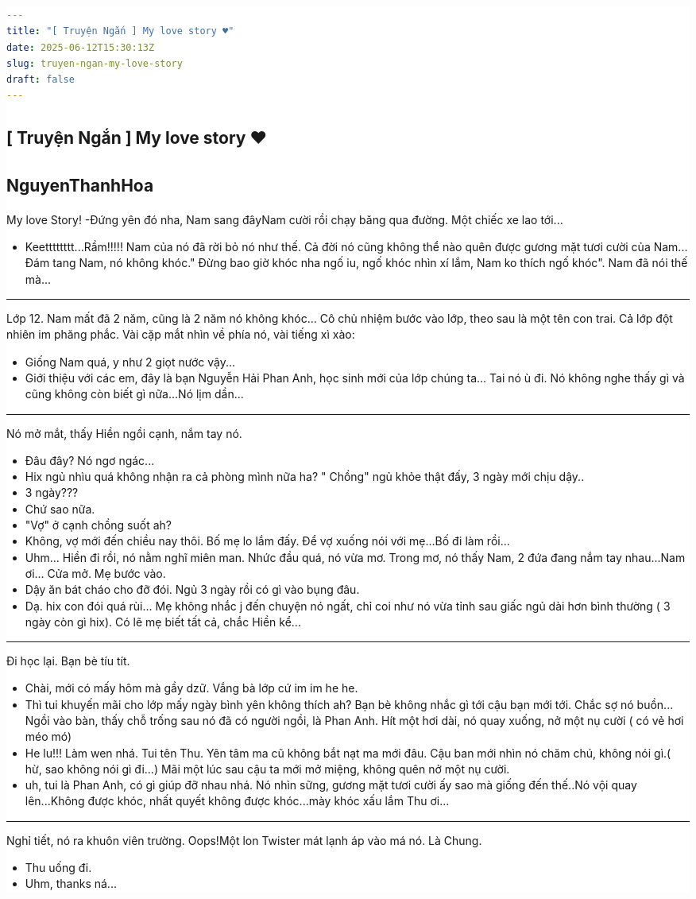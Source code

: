 ```yaml
---
title: "[ Truyện Ngắn ] My love story ♥"
date: 2025-06-12T15:30:13Z
slug: truyen-ngan-my-love-story
draft: false
---
```


## [ Truyện Ngắn ] My love story ♥

## NguyenThanhHoa

My love Story!
-Đứng yên đó nha, Nam sang đâyNam cười rồi chạy băng qua đường. Một chiếc xe lao tới...
- Keetttttttt...Rầm!!!!!
Nam của nó đã rời bỏ nó như thế. Cả đời nó cũng không thể nào quên được gương mặt tươi cười của Nam... 
Đám tang Nam, nó không khóc." Đừng bao giờ khóc nha ngố iu, ngố khóc nhìn xí lắm, Nam ko thích ngố khóc". Nam đã nói thế mà... 
----------------------
Lớp 12. Nam mất đã 2 năm, cũng là 2 năm nó không khóc...
Cô chủ nhiệm bước vào lớp, theo sau là một tên con trai. Cả lớp đột nhiên im phăng phắc. Vài cặp mắt nhìn về phía nó, vài tiếng xì xào:
- Giống Nam quá, y như 2 giọt nước vậy...
- Giới thiệu với các em, đây là bạn Nguyễn Hải Phan Anh, học sinh mới của lớp chúng ta...
Tai nó ù đi. Nó không nghe thấy gì và cũng không còn biết gì nữa...Nó lịm dần... 
----------------------
Nó mở mắt, thấy Hiền ngồi cạnh, nắm tay nó.
- Đâu đây? Nó ngơ ngác...
- Hix ngủ nhìu quá không nhận ra cả phòng mình nữa ha? " Chồng" ngủ khỏe thật đấy, 3 ngày mới chịu dậy..
- 3 ngày???
- Chứ sao nữa.
- "Vợ" ở cạnh chồng suốt ah?
- Không, vợ mới đến chiều nay thôi. Bố mẹ lo lắm đấy. Để vợ xuống nói với mẹ...Bố đi làm rồi...
- Uhm...
Hiền đi rồi, nó nằm nghĩ miên man. Nhức đầu quá, nó vừa mơ. Trong mơ, nó thấy Nam, 2 đứa đang nắm tay nhau...Nam ơi...
Cửa mở. Mẹ bước vào. 
- Dậy ăn bát cháo cho đỡ đói. Ngủ 3 ngày rồi có gì vào bụng đâu.
- Dạ. hix con đói quá rùi...
Mẹ không nhắc j đến chuyện nó ngất, chỉ coi như nó vừa tỉnh sau giấc ngủ dài hơn bình thường ( 3 ngày còn gì hix). Có lẽ mẹ biết tất cả, chắc Hiền kể...
----------------------
Đi học lại. Bạn bè tíu tít.
- Chài, mới có mấy hôm mà gầy dzữ. Vắng bà lớp cứ im im he he.
- Thì tui khuyến mãi cho lớp mấy ngày bình yên không thích ah?
Bạn bè không nhắc gì tới cậu bạn mới tới. Chắc sợ nó buồn...
Ngồi vào bàn, thấy chỗ trống sau nó đã có người ngồi, là Phan Anh. Hít một hơi dài, nó quay xuống, nở một nụ cười ( có vẻ hơi méo mó)
- He lu!!! Làm wen nhá. Tui tên Thu. Yên tâm ma cũ không bắt nạt ma mới đâu.
Cậu ban mới nhìn nó chăm chú, không nói gì.( hừ, sao không nói gì đi...)
Mãi một lúc sau cậu ta mới mở miệng, không quên nở một nụ cười.
- uh, tui là Phan Anh, có gì giúp đỡ nhau nhá.
Nó nhìn sững, gương mặt tươi cười ấy sao mà giống đến thế..Nó vội quay lên...Không được khóc, nhất quyết không được khóc...mày khóc xấu lắm Thu ơi...
----------------------
Nghỉ tiết, nó ra khuôn viên trường. 
Oops!Một lon Twister mát lạnh áp vào má nó. Là Chung.
- Thu uống đi.
- Uhm, thanks ná...